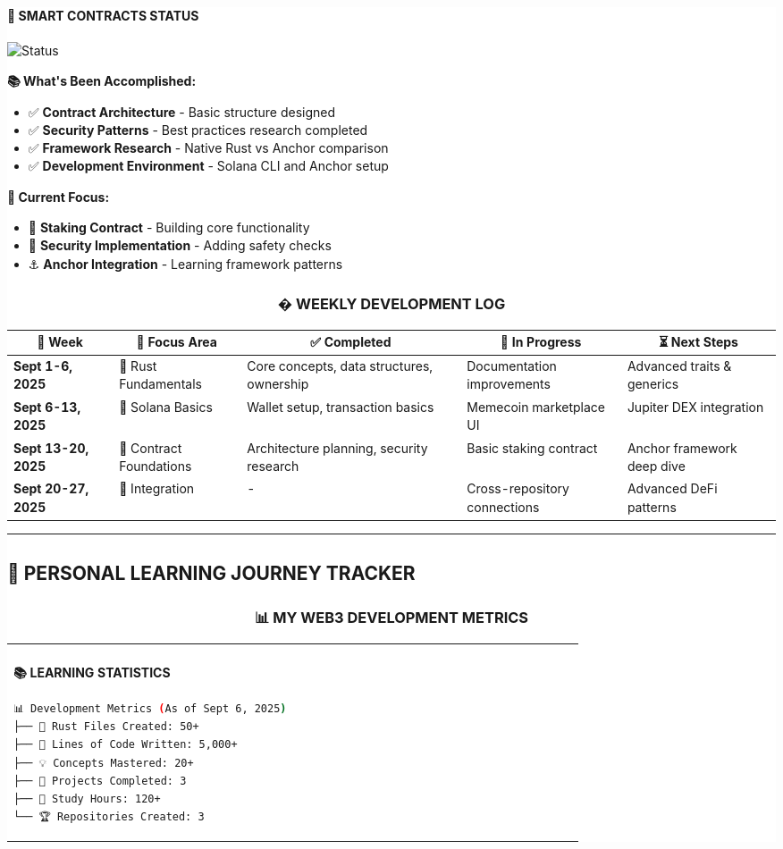 #### 🌟 **SMART CONTRACTS STATUS**
![Status](https://img.shields.io/badge/Status-🏗️_FOUNDATION_SET-blue?style=flat-square)

**📚 What's Been Accomplished:**
- ✅ **Contract Architecture** - Basic structure designed
- ✅ **Security Patterns** - Best practices research completed
- ✅ **Framework Research** - Native Rust vs Anchor comparison
- ✅ **Development Environment** - Solana CLI and Anchor setup

**🎯 Current Focus:**
- 🚧 **Staking Contract** - Building core functionality
- 🔐 **Security Implementation** - Adding safety checks
- ⚓ **Anchor Integration** - Learning framework patterns

</td>
</tr>
</table>

<div align="center">

### � **WEEKLY DEVELOPMENT LOG**

| 📅 **Week** | 🎯 **Focus Area** | ✅ **Completed** | 🚧 **In Progress** | ⏳ **Next Steps** |
|-------------|-------------------|------------------|---------------------|-------------------|
| **Sept 1-6, 2025** | 🦀 Rust Fundamentals | Core concepts, data structures, ownership | Documentation improvements | Advanced traits & generics |
| **Sept 6-13, 2025** | 🚀 Solana Basics | Wallet setup, transaction basics | Memecoin marketplace UI | Jupiter DEX integration |
| **Sept 13-20, 2025** | 🌟 Contract Foundations | Architecture planning, security research | Basic staking contract | Anchor framework deep dive |
| **Sept 20-27, 2025** | 🔄 Integration | - | Cross-repository connections | Advanced DeFi patterns |

</div>

---

## 🎯 **PERSONAL LEARNING JOURNEY TRACKER**

<div align="center">

### 📊 **MY WEB3 DEVELOPMENT METRICS**

</div>

<table>
<tr>
<td width="50%">

#### 📚 **LEARNING STATISTICS**
```bash
📊 Development Metrics (As of Sept 6, 2025)
├── 🦀 Rust Files Created: 50+
├── 📝 Lines of Code Written: 5,000+
├── 💡 Concepts Mastered: 20+
├── 🎯 Projects Completed: 3
├── 📖 Study Hours: 120+
└── 🏆 Repositories Created: 3
```
